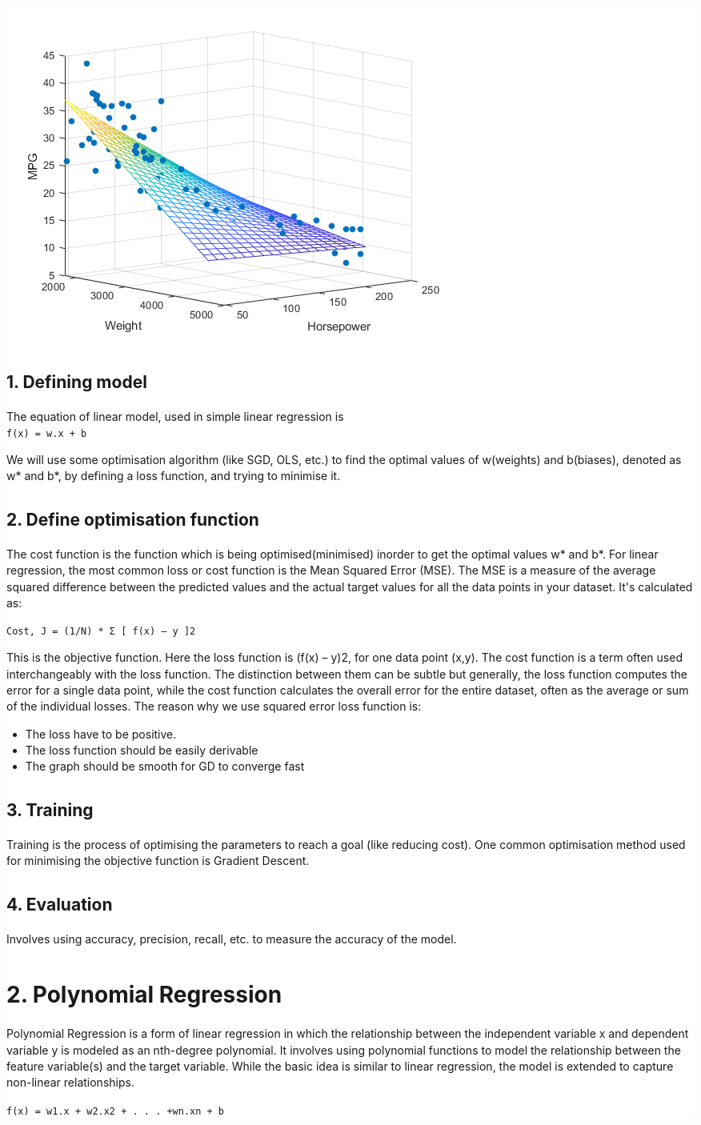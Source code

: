 ![Alt text](image-2.png)

## 1. Defining model
The equation of linear model, used in simple linear regression is  
```f(x) = w.x + b```

We will use some optimisation algorithm (like SGD, OLS, etc.) to find the optimal values of w(weights) and b(biases), denoted as w* and b*, by defining a loss function, and trying to minimise it.
## 2. Define optimisation function
The cost function is the function which is being optimised(minimised) inorder to get the optimal values w* and b*. For linear regression, the most common loss or cost function is the Mean Squared Error (MSE). The MSE is a measure of the average squared difference between the predicted values and the actual target values for all the data points in your dataset. It's calculated as:

```Cost, J = (1/N) * Σ [ f(x) – y ]2```

This is the objective function. Here the loss function is (f(x) – y)2, for one data point (x,y). The cost function is a term often used interchangeably with the loss function. The distinction between them can be subtle but generally, the loss function computes the error for a single data point, while the cost function calculates the overall error for the entire dataset, often as the average or sum of the individual losses.
The reason why we use squared error loss function is:
- The loss have to be positive. 
- The loss function should be easily derivable
- The graph should be smooth for GD to converge fast
  
## 3. Training
Training is the process of optimising the parameters to reach a goal (like reducing cost). One common optimisation method used for minimising the objective function is Gradient Descent.
## 4. Evaluation
Involves using accuracy, precision, recall, etc. to measure the accuracy of the model.

# 2. Polynomial Regression
Polynomial Regression is a form of linear regression in which the relationship between the independent variable x and dependent variable y is modeled as an nth-degree polynomial. It  involves using polynomial functions to model the relationship between the feature variable(s) and the target variable. While the basic idea is similar to linear regression, the model is extended to capture non-linear relationships.

```f(x) = w1.x + w2.x2 + . . . +wn.xn + b ```

```